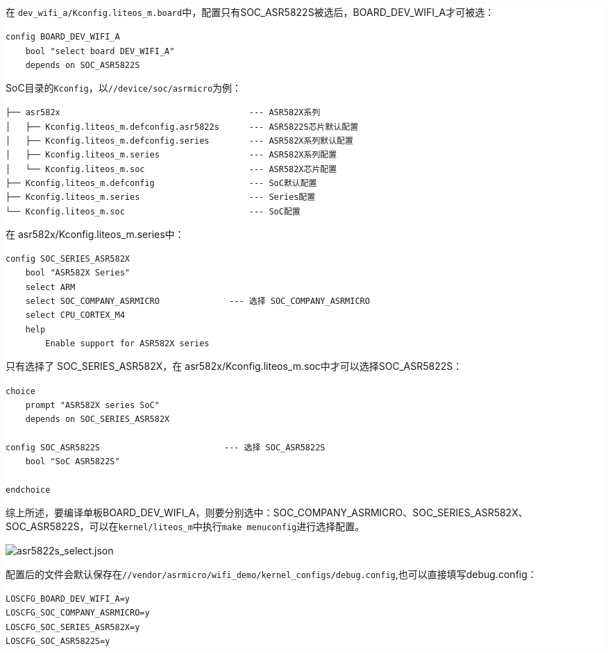 在 `dev_wifi_a/Kconfig.liteos_m.board`中，配置只有SOC_ASR5822S被选后，BOARD_DEV_WIFI_A才可被选：

```
config BOARD_DEV_WIFI_A
    bool "select board DEV_WIFI_A"
    depends on SOC_ASR5822S
```

SoC目录的`Kconfig`，以`//device/soc/asrmicro`为例：

```
├── asr582x                                      --- ASR582X系列
│   ├── Kconfig.liteos_m.defconfig.asr5822s      --- ASR5822S芯片默认配置
│   ├── Kconfig.liteos_m.defconfig.series        --- ASR582X系列默认配置
│   ├── Kconfig.liteos_m.series                  --- ASR582X系列配置
│   └── Kconfig.liteos_m.soc                     --- ASR582X芯片配置
├── Kconfig.liteos_m.defconfig                   --- SoC默认配置
├── Kconfig.liteos_m.series                      --- Series配置
└── Kconfig.liteos_m.soc                         --- SoC配置
```

在 asr582x/Kconfig.liteos_m.series中：

```
config SOC_SERIES_ASR582X
    bool "ASR582X Series"
    select ARM
    select SOC_COMPANY_ASRMICRO              --- 选择 SOC_COMPANY_ASRMICRO
    select CPU_CORTEX_M4
    help
        Enable support for ASR582X series
```

只有选择了 SOC_SERIES_ASR582X，在 asr582x/Kconfig.liteos_m.soc中才可以选择SOC_ASR5822S：

```
choice
    prompt "ASR582X series SoC"
    depends on SOC_SERIES_ASR582X

config SOC_ASR5822S                         --- 选择 SOC_ASR5822S
    bool "SoC ASR5822S"

endchoice
```

综上所述，要编译单板BOARD_DEV_WIFI_A，则要分别选中：SOC_COMPANY_ASRMICRO、SOC_SERIES_ASR582X、SOC_ASR5822S，可以在`kernel/liteos_m`中执行`make menuconfig`进行选择配置。

![asr5822s_select.json](figures/asr5822s_select.png)

配置后的文件会默认保存在`//vendor/asrmicro/wifi_demo/kernel_configs/debug.config`,也可以直接填写debug.config：

```
LOSCFG_BOARD_DEV_WIFI_A=y
LOSCFG_SOC_COMPANY_ASRMICRO=y
LOSCFG_SOC_SERIES_ASR582X=y
LOSCFG_SOC_ASR5822S=y
```
